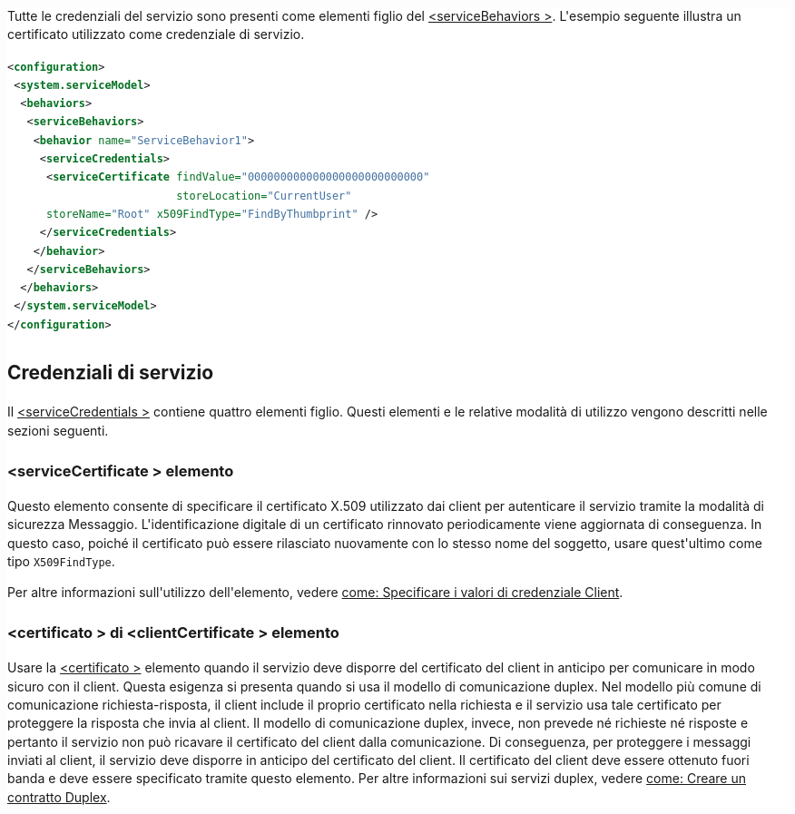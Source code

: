  Tutte le credenziali del servizio sono presenti come elementi figlio del [ \<serviceBehaviors >](../../../../docs/framework/configure-apps/file-schema/wcf/servicebehaviors.md). L'esempio seguente illustra un certificato utilizzato come credenziale di servizio.  
  
```xml  
<configuration>  
 <system.serviceModel>  
  <behaviors>  
   <serviceBehaviors>  
    <behavior name="ServiceBehavior1">  
     <serviceCredentials>  
      <serviceCertificate findValue="000000000000000000000000000"   
                          storeLocation="CurrentUser"  
      storeName="Root" x509FindType="FindByThumbprint" />  
     </serviceCredentials>  
    </behavior>  
   </serviceBehaviors>  
  </behaviors>  
 </system.serviceModel>  
</configuration>  
```  
  
## <a name="service-credentials"></a>Credenziali di servizio  
 Il [ \<serviceCredentials >](../../../../docs/framework/configure-apps/file-schema/wcf/servicecredentials.md) contiene quattro elementi figlio. Questi elementi e le relative modalità di utilizzo vengono descritti nelle sezioni seguenti.  
  
### <a name="servicecertificate-element"></a>\<serviceCertificate > elemento  
 Questo elemento consente di specificare il certificato X.509 utilizzato dai client per autenticare il servizio tramite la modalità di sicurezza Messaggio. L'identificazione digitale di un certificato rinnovato periodicamente viene aggiornata di conseguenza. In questo caso, poiché il certificato può essere rilasciato nuovamente con lo stesso nome del soggetto, usare quest'ultimo come tipo `X509FindType`.  
  
 Per altre informazioni sull'utilizzo dell'elemento, vedere [come: Specificare i valori di credenziale Client](../../../../docs/framework/wcf/how-to-specify-client-credential-values.md).  
  
### <a name="certificate-of-clientcertificate-element"></a>\<certificato > di \<clientCertificate > elemento  
 Usare la [ \<certificato >](../../../../docs/framework/configure-apps/file-schema/wcf/certificate-of-clientcertificate-element.md) elemento quando il servizio deve disporre del certificato del client in anticipo per comunicare in modo sicuro con il client. Questa esigenza si presenta quando si usa il modello di comunicazione duplex. Nel modello più comune di comunicazione richiesta-risposta, il client include il proprio certificato nella richiesta e il servizio usa tale certificato per proteggere la risposta che invia al client. Il modello di comunicazione duplex, invece, non prevede né richieste né risposte e pertanto il servizio non può ricavare il certificato del client dalla comunicazione. Di conseguenza, per proteggere i messaggi inviati al client, il servizio deve disporre in anticipo del certificato del client. Il certificato del client deve essere ottenuto fuori banda e deve essere specificato tramite questo elemento. Per altre informazioni sui servizi duplex, vedere [come: Creare un contratto Duplex](../../../../docs/framework/wcf/feature-details/how-to-create-a-duplex-contract.md).  
  